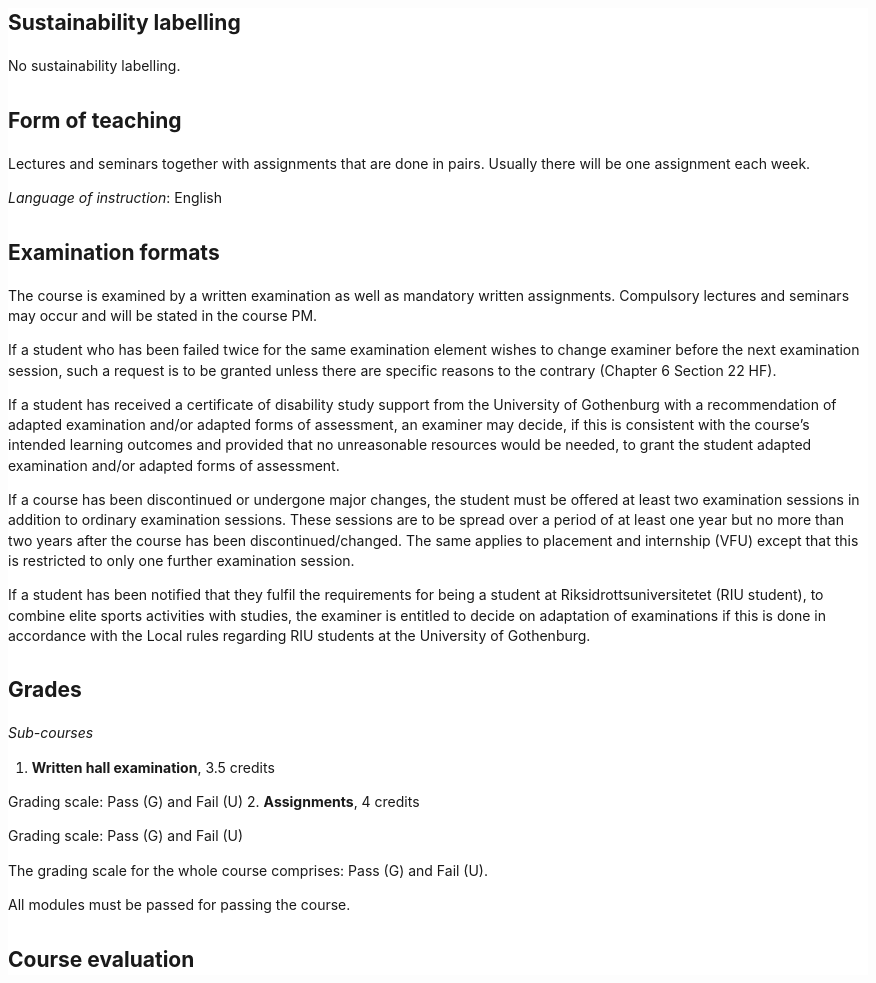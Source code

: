 ## Sustainability labelling

No sustainability labelling.


## Form of teaching

Lectures and seminars together with assignments that are done in pairs. Usually there will be one assignment each week.

_Language of instruction_: English

## Examination formats

The course is examined by a written examination as well as mandatory written assignments. Compulsory lectures and seminars may occur and will be stated in the course PM.

If a student who has been failed twice for the same examination element wishes to change examiner before the next examination session, such a request is to be granted unless there are specific reasons to the contrary (Chapter 6 Section 22 HF).

If a student has received a certificate of disability study support from the University of Gothenburg with a recommendation of adapted examination and/or adapted forms of assessment, an examiner may decide, if this is consistent with the course’s intended learning outcomes and provided that no unreasonable resources would be needed, to grant the student adapted examination and/or adapted forms of assessment.

If a course has been discontinued or undergone major changes, the student must be offered at least two examination sessions in addition to ordinary examination sessions. These sessions are to be spread over a period of at least one year but no more than two years after the course has been discontinued/changed. The same applies to placement and internship (VFU) except that this is restricted to only one further examination session.

If a student has been notified that they fulfil the requirements for being a student at Riksidrottsuniversitetet (RIU student), to combine elite sports activities with studies, the examiner is entitled to decide on adaptation of examinations if this is done in accordance with the Local rules regarding RIU students at the University of Gothenburg.

## Grades

_Sub-courses_

1. **Written hall examination**, 3.5 credits


Grading scale: Pass (G) and Fail (U)
2. **Assignments**, 4 credits


Grading scale: Pass (G) and Fail (U)

The grading scale for the whole course comprises: Pass (G) and Fail (U).

All modules must be passed for passing the course.

## Course evaluation
